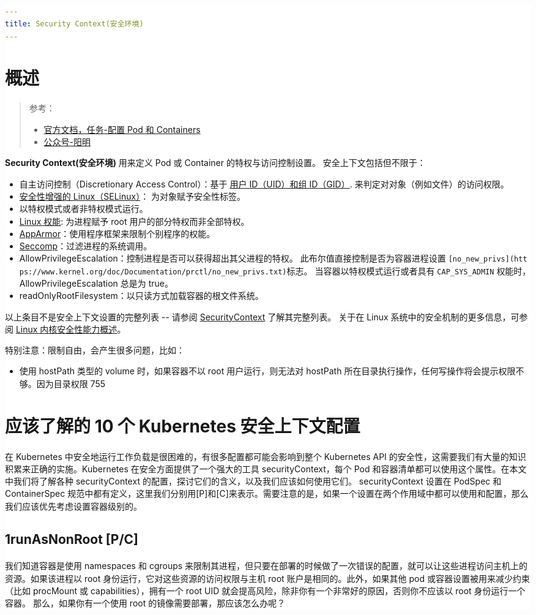 ```yaml
---
title: Security Context(安全环境)
---
```


# 概述

> 参考：
>
> - [官方文档，任务-配置 Pod 和 Containers](https://kubernetes.io/docs/tasks/configure-pod-container/security-context/)
> - [公众号-阳明](https://mp.weixin.qq.com/s/NFgQrvn_LyU0qQbhMZwDAQ)

**Security Context(安全环境)** 用来定义 Pod 或 Container 的特权与访问控制设置。 安全上下文包括但不限于：

- 自主访问控制（Discretionary Access Control）：基于 [用户 ID（UID）和组 ID（GID）](https://wiki.archlinux.org/index.php/users_and_groups). 来判定对对象（例如文件）的访问权限。
- [安全性增强的 Linux（SELinux）](https://zh.wikipedia.org/wiki/%E5%AE%89%E5%85%A8%E5%A2%9E%E5%BC%BA%E5%BC%8FLinux)： 为对象赋予安全性标签。
- 以特权模式或者非特权模式运行。
- [Linux 权能](https://linux-audit.com/linux-capabilities-hardening-linux-binaries-by-removing-setuid/): 为进程赋予 root 用户的部分特权而非全部特权。
- [AppArmor](https://kubernetes.io/zh/docs/tutorials/clusters/apparmor/)：使用程序框架来限制个别程序的权能。
- [Seccomp](https://en.wikipedia.org/wiki/Seccomp)：过滤进程的系统调用。
- AllowPrivilegeEscalation：控制进程是否可以获得超出其父进程的特权。 此布尔值直接控制是否为容器进程设置 `[no_new_privs](https://www.kernel.org/doc/Documentation/prctl/no_new_privs.txt)`标志。 当容器以特权模式运行或者具有 `CAP_SYS_ADMIN` 权能时，AllowPrivilegeEscalation 总是为 true。
- readOnlyRootFilesystem：以只读方式加载容器的根文件系统。

以上条目不是安全上下文设置的完整列表 -- 请参阅 [SecurityContext](https://kubernetes.io/docs/reference/generated/kubernetes-api/v1.20/#securitycontext-v1-core) 了解其完整列表。
关于在 Linux 系统中的安全机制的更多信息，可参阅 [Linux 内核安全性能力概述](https://www.linux.com/learn/overview-linux-kernel-security-features)。

特别注意：限制自由，会产生很多问题，比如：

- 使用 hostPath 类型的 volume 时，如果容器不以 root 用户运行，则无法对 hostPath 所在目录执行操作，任何写操作将会提示权限不够。因为目录权限 755

# 应该了解的 10 个 Kubernetes 安全上下文配置

在 Kubernetes 中安全地运行工作负载是很困难的，有很多配置都可能会影响到整个 Kubernetes API 的安全性，这需要我们有大量的知识积累来正确的实施。Kubernetes 在安全方面提供了一个强大的工具 securityContext，每个 Pod 和容器清单都可以使用这个属性。在本文中我们将了解各种 securityContext 的配置，探讨它们的含义，以及我们应该如何使用它们。
securityContext 设置在 PodSpec 和 ContainerSpec 规范中都有定义，这里我们分别用\[P]和\[C]来表示。需要注意的是，如果一个设置在两个作用域中都可以使用和配置，那么我们应该优先考虑设置容器级别的。

## 1runAsNonRoot \[P/C]

我们知道容器是使用 namespaces 和 cgroups 来限制其进程，但只要在部署的时候做了一次错误的配置，就可以让这些进程访问主机上的资源。如果该进程以 root 身份运行，它对这些资源的访问权限与主机 root 账户是相同的。此外，如果其他 pod 或容器设置被用来减少约束（比如 procMount 或 capabilities），拥有一个 root UID 就会提高风险，除非你有一个非常好的原因，否则你不应该以 root 身份运行一个容器。
那么，如果你有一个使用 root 的镜像需要部署，那应该怎么办呢？
